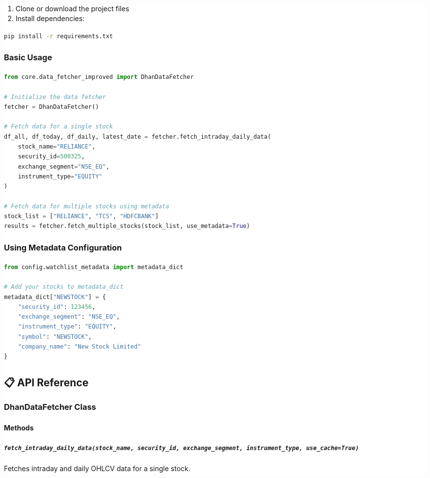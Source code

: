 1. Clone or download the project files
2. Install dependencies:
```bash
pip install -r requirements.txt
```

### Basic Usage

```python
from core.data_fetcher_improved import DhanDataFetcher

# Initialize the data fetcher
fetcher = DhanDataFetcher()

# Fetch data for a single stock
df_all, df_today, df_daily, latest_date = fetcher.fetch_intraday_daily_data(
    stock_name="RELIANCE",
    security_id=500325,
    exchange_segment="NSE_EQ",
    instrument_type="EQUITY"
)

# Fetch data for multiple stocks using metadata
stock_list = ["RELIANCE", "TCS", "HDFCBANK"]
results = fetcher.fetch_multiple_stocks(stock_list, use_metadata=True)
```

### Using Metadata Configuration

```python
from config.watchlist_metadata import metadata_dict

# Add your stocks to metadata_dict
metadata_dict["NEWSTOCK"] = {
    "security_id": 123456,
    "exchange_segment": "NSE_EQ",
    "instrument_type": "EQUITY",
    "symbol": "NEWSTOCK",
    "company_name": "New Stock Limited"
}
```

## 📋 API Reference

### DhanDataFetcher Class

#### Methods

##### `fetch_intraday_daily_data(stock_name, security_id, exchange_segment, instrument_type, use_cache=True)`

Fetches intraday and daily OHLCV data for a single stock.
